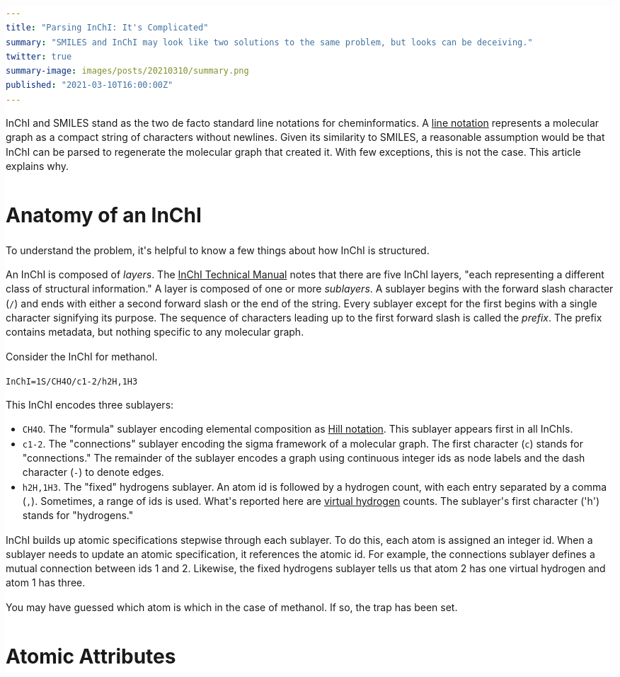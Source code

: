 ```yaml
---
title: "Parsing InChI: It's Complicated"
summary: "SMILES and InChI may look like two solutions to the same problem, but looks can be deceiving."
twitter: true
summary-image: images/posts/20210310/summary.png
published: "2021-03-10T16:00:00Z"
---
```


InChI and SMILES stand as the two de facto standard line notations for cheminformatics. A [line notation](/articles/2007/03/14/eleven-qualities-of-the-perfect-line-notation-for-the-web/) represents a molecular graph as a compact string of characters without newlines. Given its similarity to SMILES, a reasonable assumption would be that InChI can be parsed to regenerate the molecular graph that created it. With few exceptions, this is not the case. This article explains why.

# Anatomy of an InChI

To understand the problem, it's helpful to know a few things about how InChI is structured.

An InChI is composed of *layers*. The [InChI Technical Manual](https://www.inchi-trust.org/download/104/InChI_TechMan.pdf) notes that there are five InChI layers, "each representing a different class of structural information." A layer is composed of one or more *sublayers*. A sublayer begins with the forward slash character (`/`) and ends with either a second forward slash or the end of the string. Every sublayer except for the first begins with a single character signifying its purpose. The sequence of characters leading up to the first forward slash is called the *prefix*. The prefix contains metadata, but nothing specific to any molecular graph.

Consider the InChI for methanol.

```console
InChI=1S/CH4O/c1-2/h2H,1H3
```

This InChI encodes three sublayers:

- `CH4O`. The "formula" sublayer encoding elemental composition as [Hill notation](https://en.wikipedia.org/wiki/Chemical_formula#Hill_system). This sublayer appears first in all InChIs.
- `c1-2`. The "connections" sublayer encoding the sigma framework of a molecular graph. The first character (`c`) stands for "connections." The remainder of the sublayer encodes a graph using continuous integer ids as node labels and the dash character (`-`) to denote edges.
- `h2H,1H3`. The "fixed" hydrogens sublayer. An atom id is followed by a hydrogen count, with each entry separated by a comma (`,`). Sometimes, a range of ids is used. What's reported here are [virtual hydrogen](/articles/2019/11/06/virtual-hydrogens/) counts. The sublayer's first character ('h') stands for "hydrogens."

InChI builds up atomic specifications stepwise through each sublayer. To do this, each atom is assigned an integer id. When a sublayer needs to update an atomic specification, it references the atomic id. For example, the connections sublayer defines a mutual connection between ids 1 and 2. Likewise, the fixed hydrogens sublayer tells us that atom 2 has one virtual hydrogen and atom 1 has three.

You may have guessed which atom is which in the case of methanol. If so, the trap has been set.

# Atomic Attributes

